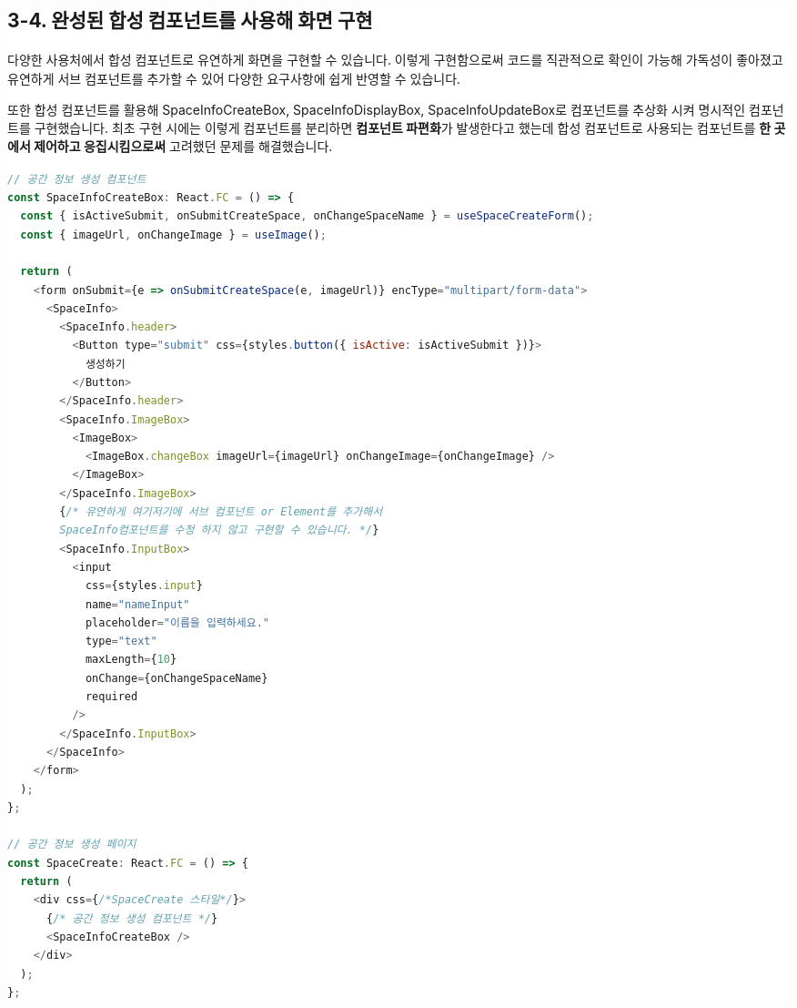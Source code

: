 
## 3-4. 완성된 합성 컴포넌트를 사용해 화면 구현
다양한 사용처에서 합성 컴포넌트로 유연하게 화면을 구현할 수 있습니다. 이렇게 구현함으로써 코드를 직관적으로 확인이 가능해 가독성이 좋아졌고 유연하게 서브 컴포넌트를 추가할 수 있어 다양한 요구사항에 쉽게 반영할 수 있습니다.

또한 합성 컴포넌트를 활용해 SpaceInfoCreateBox, SpaceInfoDisplayBox, SpaceInfoUpdateBox로 컴포넌트를 추상화 시켜 명시적인 컴포넌트를 구현했습니다. 최초 구현 시에는 이렇게 컴포넌트를 분리하면 **컴포넌트 파편화**가 발생한다고 했는데 합성 컴포넌트로 사용되는 컴포넌트를 **한 곳에서 제어하고 응집시킴으로써** 고려했던 문제를 해결했습니다.

```javascript
// 공간 정보 생성 컴포넌트
const SpaceInfoCreateBox: React.FC = () => {
  const { isActiveSubmit, onSubmitCreateSpace, onChangeSpaceName } = useSpaceCreateForm();
  const { imageUrl, onChangeImage } = useImage();

  return (
    <form onSubmit={e => onSubmitCreateSpace(e, imageUrl)} encType="multipart/form-data">
      <SpaceInfo>
        <SpaceInfo.header>
          <Button type="submit" css={styles.button({ isActive: isActiveSubmit })}>
            생성하기
          </Button>
        </SpaceInfo.header>
        <SpaceInfo.ImageBox>
          <ImageBox>
            <ImageBox.changeBox imageUrl={imageUrl} onChangeImage={onChangeImage} />
          </ImageBox>
        </SpaceInfo.ImageBox>
        {/* 유연하게 여기저기에 서브 컴포넌트 or Element를 추가해서 
        SpaceInfo컴포넌트를 수정 하지 않고 구현할 수 있습니다. */}
        <SpaceInfo.InputBox>
          <input
            css={styles.input}
            name="nameInput"
            placeholder="이름을 입력하세요."
            type="text"
            maxLength={10}
            onChange={onChangeSpaceName}
            required
          />
        </SpaceInfo.InputBox>
      </SpaceInfo>
    </form>
  );
};

// 공간 정보 생성 페이지
const SpaceCreate: React.FC = () => {
  return (
    <div css={/*SpaceCreate 스타일*/}>
      {/* 공간 정보 생성 컴포넌트 */}
      <SpaceInfoCreateBox />
    </div>
  );
};
```

